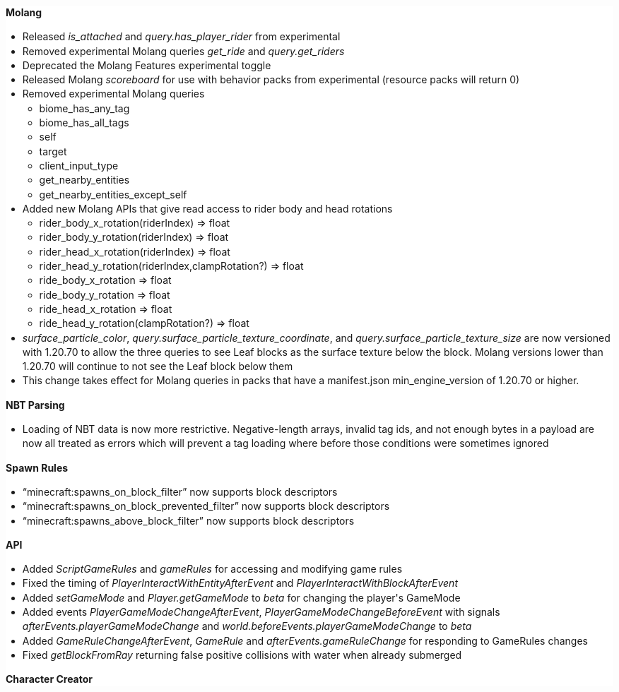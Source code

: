 **Molang**

- Released *is_attached* and *query.has_player_rider* from experimental
- Removed experimental Molang queries *get_ride* and *query.get_riders*
- Deprecated the Molang Features experimental toggle
- Released Molang *scoreboard* for use with behavior packs from experimental (resource packs will return 0)
- Removed experimental Molang queries
  - biome_has_any_tag
  - biome_has_all_tags
  - self
  - target
  - client_input_type
  - get_nearby_entities
  - get_nearby_entities_except_self
- Added new Molang APIs that give read access to rider body and head rotations
  - rider_body_x_rotation(riderIndex) =\> float
  - rider_body_y_rotation(riderIndex) =\> float
  - rider_head_x_rotation(riderIndex) =\> float
  - rider_head_y_rotation(riderIndex,clampRotation?) =\> float
  - ride_body_x_rotation =\> float
  - ride_body_y_rotation =\> float
  - ride_head_x_rotation =\> float
  - ride_head_y_rotation(clampRotation?) =\> float
- *surface_particle_color*, *query.surface_particle_texture_coordinate*, and *query.surface_particle_texture_size* are now versioned with 1.20.70 to allow the three queries to see Leaf blocks as the surface texture below the block. Molang versions lower than 1.20.70 will continue to not see the Leaf block below them
- This change takes effect for Molang queries in packs that have a manifest.json min_engine_version of 1.20.70 or higher.

**NBT Parsing**

- Loading of NBT data is now more restrictive. Negative-length arrays, invalid tag ids, and not enough bytes in a payload are now all treated as errors which will prevent a tag loading where before those conditions were sometimes ignored

**Spawn Rules**

- “minecraft:spawns_on_block_filter” now supports block descriptors
- “minecraft:spawns_on_block_prevented_filter” now supports block descriptors
- “minecraft:spawns_above_block_filter” now supports block descriptors

**API**

- Added *ScriptGameRules* and *gameRules* for accessing and modifying game rules
- Fixed the timing of *PlayerInteractWithEntityAfterEvent* and *PlayerInteractWithBlockAfterEvent*
- Added *setGameMode* and *Player.getGameMode* to *beta* for changing the player's GameMode
- Added events *PlayerGameModeChangeAfterEvent*, *PlayerGameModeChangeBeforeEvent* with signals *afterEvents.playerGameModeChange* and *world.beforeEvents.playerGameModeChange* to *beta*
- Added *GameRuleChangeAfterEvent*, *GameRule* and *afterEvents.gameRuleChange* for responding to GameRules changes
- Fixed *getBlockFromRay* returning false positive collisions with water when already submerged

**Character Creator**
